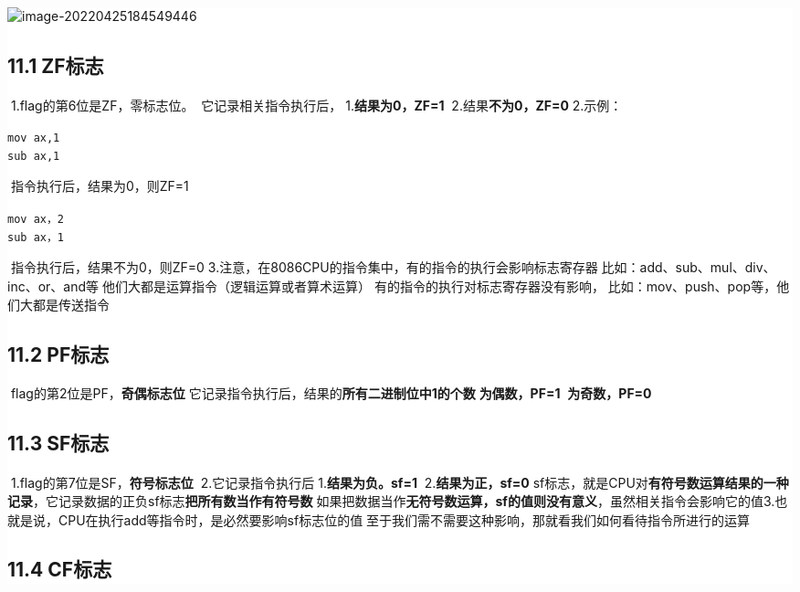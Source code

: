 ![image-20220425184549446](https://raw.githubusercontent.com/MOYU114/photo/master/image-20220425184549446.png)

## 11.1 ZF标志

​    1.flag的第6位是ZF，零标志位。
​        它记录相关指令执行后，
​          1.**结果为0，ZF=1**
​          2.结果**不为0，ZF=0**
​    2.示例：
​        

```assembly
mov ax,1
sub ax,1
```

​        指令执行后，结果为0，则ZF=1
​        

```assembly
mov ax，2
sub ax，1
```

​        指令执行后，结果不为0，则ZF=0
​    3.注意，在8086CPU的指令集中，有的指令的执行会影响标志寄存器
​        比如：add、sub、mul、div、inc、or、and等
​        他们大都是运算指令（逻辑运算或者算术运算）
​      有的指令的执行对标志寄存器没有影响，
​        比如：mov、push、pop等，他们大都是传送指令

## 11.2 PF标志

​    flag的第2位是PF，**奇偶标志位**
​    它记录指令执行后，结果的**所有二进制位中1的个数**
​      **为偶数，PF=1**
​      **为奇数，PF=0**

## 11.3 SF标志

​    1.flag的第7位是SF，**符号标志位**
​    2.它记录指令执行后
​      1.**结果为负。sf=1**
​      2.**结果为正，sf=0**
​      sf标志，就是CPU对**有符号数运算结果的一种记录**，它记录数据的正负
​        sf标志**把所有数当作有符号数**
​        如果把数据当作**无符号数运算，sf的值则没有意义**，虽然相关指令会影响它的值
​    3.也就是说，CPU在执行add等指令时，是必然要影响sf标志位的值
​        至于我们需不需要这种影响，那就看我们如何看待指令所进行的运算    

## 11.4 CF标志   
